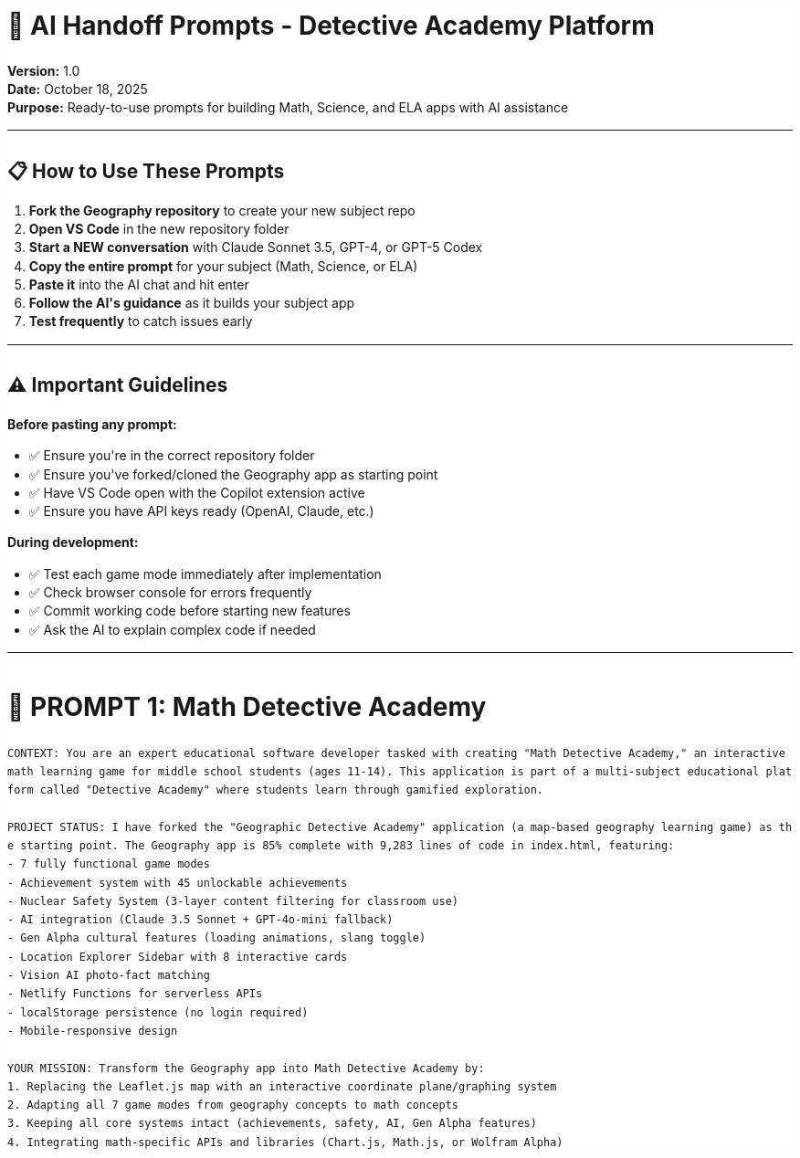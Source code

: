 # 🤖 AI Handoff Prompts - Detective Academy Platform
**Version:** 1.0  
**Date:** October 18, 2025  
**Purpose:** Ready-to-use prompts for building Math, Science, and ELA apps with AI assistance

---

## 📋 How to Use These Prompts

1. **Fork the Geography repository** to create your new subject repo
2. **Open VS Code** in the new repository folder
3. **Start a NEW conversation** with Claude Sonnet 3.5, GPT-4, or GPT-5 Codex
4. **Copy the entire prompt** for your subject (Math, Science, or ELA)
5. **Paste it** into the AI chat and hit enter
6. **Follow the AI's guidance** as it builds your subject app
7. **Test frequently** to catch issues early

---

## ⚠️ Important Guidelines

**Before pasting any prompt:**
- ✅ Ensure you're in the correct repository folder
- ✅ Ensure you've forked/cloned the Geography app as starting point
- ✅ Have VS Code open with the Copilot extension active
- ✅ Ensure you have API keys ready (OpenAI, Claude, etc.)

**During development:**
- ✅ Test each game mode immediately after implementation
- ✅ Check browser console for errors frequently
- ✅ Commit working code before starting new features
- ✅ Ask the AI to explain complex code if needed

---

# 🔢 PROMPT 1: Math Detective Academy

```
CONTEXT: You are an expert educational software developer tasked with creating "Math Detective Academy," an interactive math learning game for middle school students (ages 11-14). This application is part of a multi-subject educational platform called "Detective Academy" where students learn through gamified exploration.

PROJECT STATUS: I have forked the "Geographic Detective Academy" application (a map-based geography learning game) as the starting point. The Geography app is 85% complete with 9,283 lines of code in index.html, featuring:
- 7 fully functional game modes
- Achievement system with 45 unlockable achievements
- Nuclear Safety System (3-layer content filtering for classroom use)
- AI integration (Claude 3.5 Sonnet + GPT-4o-mini fallback)
- Gen Alpha cultural features (loading animations, slang toggle)
- Location Explorer Sidebar with 8 interactive cards
- Vision AI photo-fact matching
- Netlify Functions for serverless APIs
- localStorage persistence (no login required)
- Mobile-responsive design

YOUR MISSION: Transform the Geography app into Math Detective Academy by:
1. Replacing the Leaflet.js map with an interactive coordinate plane/graphing system
2. Adapting all 7 game modes from geography concepts to math concepts
3. Keeping all core systems intact (achievements, safety, AI, Gen Alpha features)
4. Integrating math-specific APIs and libraries (Chart.js, Math.js, or Wolfram Alpha)
```